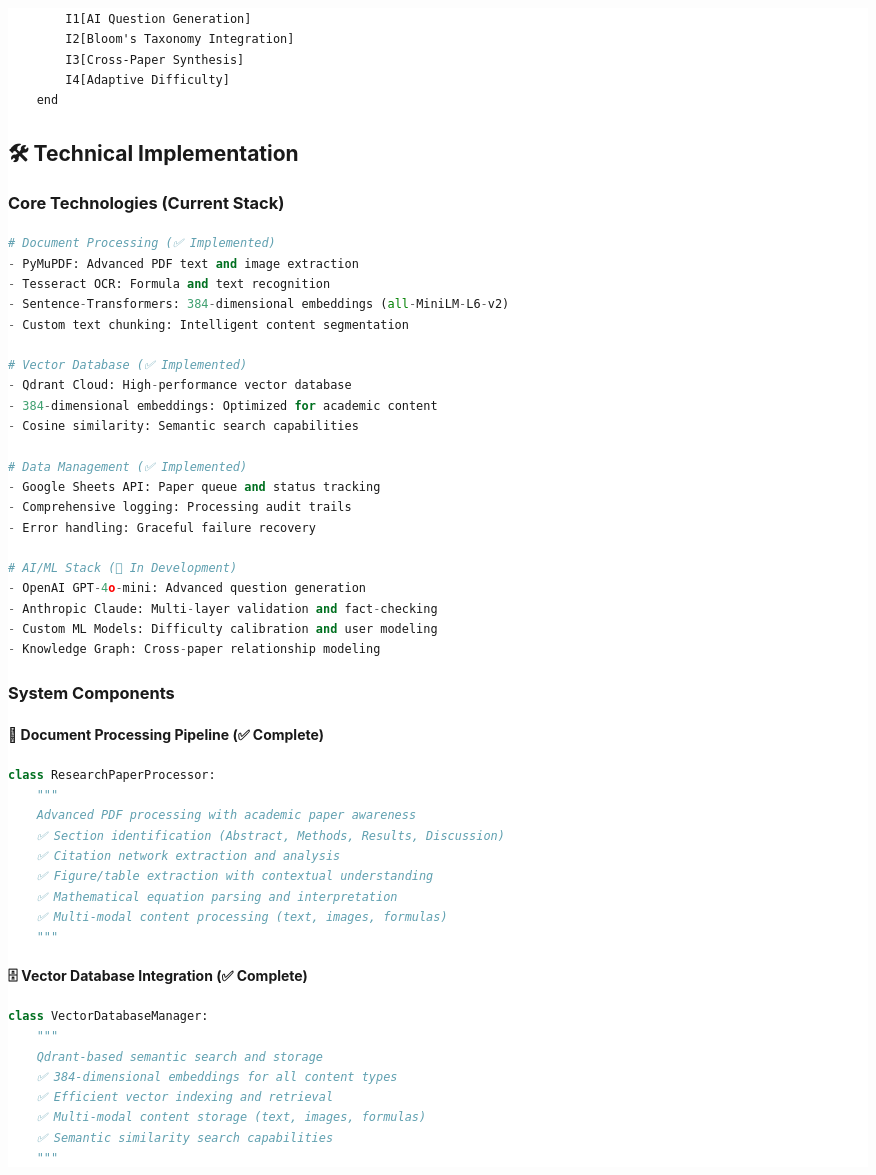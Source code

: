 ```mermaid
        I1[AI Question Generation]
        I2[Bloom's Taxonomy Integration]
        I3[Cross-Paper Synthesis]
        I4[Adaptive Difficulty]
    end
```

## 🛠️ Technical Implementation

### Core Technologies (Current Stack)
```python
# Document Processing (✅ Implemented)
- PyMuPDF: Advanced PDF text and image extraction
- Tesseract OCR: Formula and text recognition
- Sentence-Transformers: 384-dimensional embeddings (all-MiniLM-L6-v2)
- Custom text chunking: Intelligent content segmentation

# Vector Database (✅ Implemented)
- Qdrant Cloud: High-performance vector database
- 384-dimensional embeddings: Optimized for academic content
- Cosine similarity: Semantic search capabilities

# Data Management (✅ Implemented)
- Google Sheets API: Paper queue and status tracking
- Comprehensive logging: Processing audit trails
- Error handling: Graceful failure recovery

# AI/ML Stack (🔄 In Development)
- OpenAI GPT-4o-mini: Advanced question generation
- Anthropic Claude: Multi-layer validation and fact-checking
- Custom ML Models: Difficulty calibration and user modeling
- Knowledge Graph: Cross-paper relationship modeling
```

### System Components

#### 📄 **Document Processing Pipeline (✅ Complete)**
```python
class ResearchPaperProcessor:
    """
    Advanced PDF processing with academic paper awareness
    ✅ Section identification (Abstract, Methods, Results, Discussion)
    ✅ Citation network extraction and analysis
    ✅ Figure/table extraction with contextual understanding
    ✅ Mathematical equation parsing and interpretation
    ✅ Multi-modal content processing (text, images, formulas)
    """
```

#### 🗄️ **Vector Database Integration (✅ Complete)**
```python
class VectorDatabaseManager:
    """
    Qdrant-based semantic search and storage
    ✅ 384-dimensional embeddings for all content types
    ✅ Efficient vector indexing and retrieval
    ✅ Multi-modal content storage (text, images, formulas)
    ✅ Semantic similarity search capabilities
    """
```
